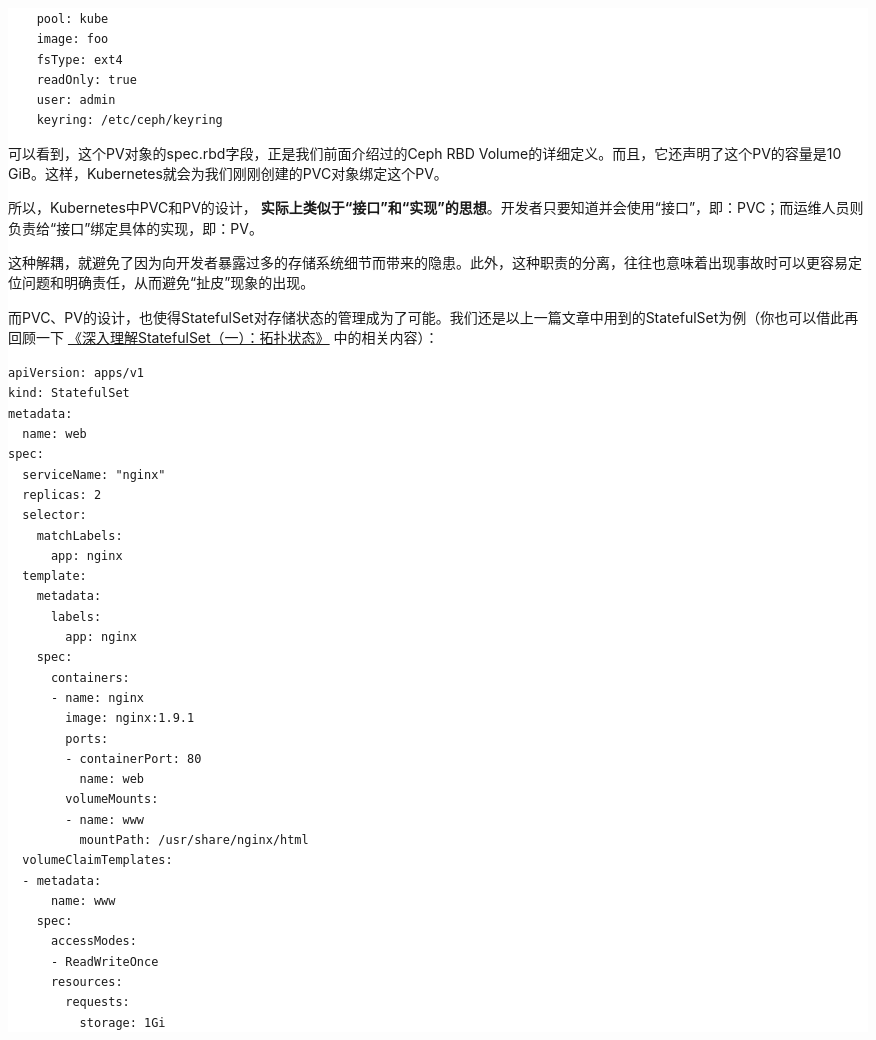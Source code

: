 ```
    pool: kube
    image: foo
    fsType: ext4
    readOnly: true
    user: admin
    keyring: /etc/ceph/keyring

```

可以看到，这个PV对象的spec.rbd字段，正是我们前面介绍过的Ceph RBD Volume的详细定义。而且，它还声明了这个PV的容量是10 GiB。这样，Kubernetes就会为我们刚刚创建的PVC对象绑定这个PV。

所以，Kubernetes中PVC和PV的设计， **实际上类似于“接口”和“实现”的思想**。开发者只要知道并会使用“接口”，即：PVC；而运维人员则负责给“接口”绑定具体的实现，即：PV。

这种解耦，就避免了因为向开发者暴露过多的存储系统细节而带来的隐患。此外，这种职责的分离，往往也意味着出现事故时可以更容易定位问题和明确责任，从而避免“扯皮”现象的出现。

而PVC、PV的设计，也使得StatefulSet对存储状态的管理成为了可能。我们还是以上一篇文章中用到的StatefulSet为例（你也可以借此再回顾一下 [《深入理解StatefulSet（一）：拓扑状态》](https://time.geekbang.org/column/article/41017) 中的相关内容）：

```
apiVersion: apps/v1
kind: StatefulSet
metadata:
  name: web
spec:
  serviceName: "nginx"
  replicas: 2
  selector:
    matchLabels:
      app: nginx
  template:
    metadata:
      labels:
        app: nginx
    spec:
      containers:
      - name: nginx
        image: nginx:1.9.1
        ports:
        - containerPort: 80
          name: web
        volumeMounts:
        - name: www
          mountPath: /usr/share/nginx/html
  volumeClaimTemplates:
  - metadata:
      name: www
    spec:
      accessModes:
      - ReadWriteOnce
      resources:
        requests:
          storage: 1Gi

```
